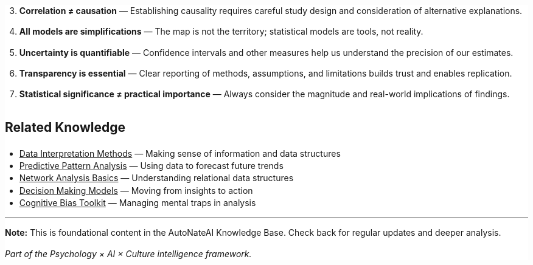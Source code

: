 3. **Correlation ≠ causation** — Establishing causality requires careful study design and consideration of alternative explanations.

4. **All models are simplifications** — The map is not the territory; statistical models are tools, not reality.

5. **Uncertainty is quantifiable** — Confidence intervals and other measures help us understand the precision of our estimates.

6. **Transparency is essential** — Clear reporting of methods, assumptions, and limitations builds trust and enables replication.

7. **Statistical significance ≠ practical importance** — Always consider the magnitude and real-world implications of findings.

## Related Knowledge

- [Data Interpretation Methods](./data-interpretation-methods.md) — Making sense of information and data structures
- [Predictive Pattern Analysis](./predictive-pattern-analysis.md) — Using data to forecast future trends
- [Network Analysis Basics](../graph-theory/network-analysis-basics.md) — Understanding relational data structures
- [Decision Making Models](../mental-models/decision-making-models.md) — Moving from insights to action
- [Cognitive Bias Toolkit](../mental-models/cognitive-bias-toolkit.md) — Managing mental traps in analysis

---

**Note:** This is foundational content in the AutoNateAI Knowledge Base. Check back for regular updates and deeper analysis.

*Part of the Psychology × AI × Culture intelligence framework.*

